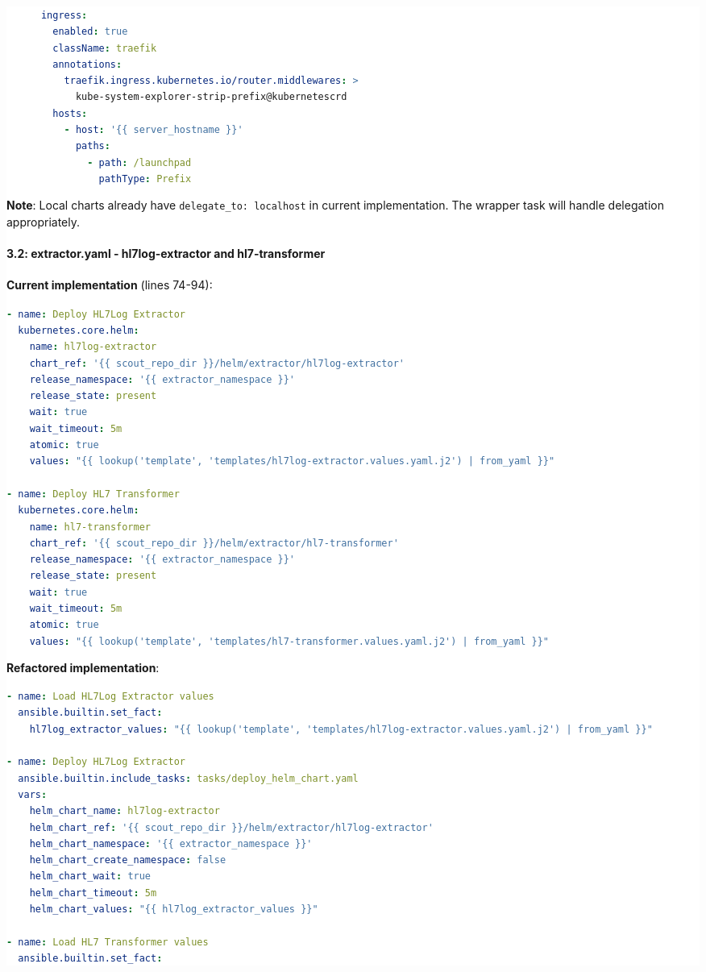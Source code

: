 ```yaml
      ingress:
        enabled: true
        className: traefik
        annotations:
          traefik.ingress.kubernetes.io/router.middlewares: >
            kube-system-explorer-strip-prefix@kubernetescrd
        hosts:
          - host: '{{ server_hostname }}'
            paths:
              - path: /launchpad
                pathType: Prefix
```

**Note**: Local charts already have `delegate_to: localhost` in current implementation. The wrapper task will handle delegation appropriately.

#### 3.2: extractor.yaml - hl7log-extractor and hl7-transformer

**Current implementation** (lines 74-94):

```yaml
- name: Deploy HL7Log Extractor
  kubernetes.core.helm:
    name: hl7log-extractor
    chart_ref: '{{ scout_repo_dir }}/helm/extractor/hl7log-extractor'
    release_namespace: '{{ extractor_namespace }}'
    release_state: present
    wait: true
    wait_timeout: 5m
    atomic: true
    values: "{{ lookup('template', 'templates/hl7log-extractor.values.yaml.j2') | from_yaml }}"

- name: Deploy HL7 Transformer
  kubernetes.core.helm:
    name: hl7-transformer
    chart_ref: '{{ scout_repo_dir }}/helm/extractor/hl7-transformer'
    release_namespace: '{{ extractor_namespace }}'
    release_state: present
    wait: true
    wait_timeout: 5m
    atomic: true
    values: "{{ lookup('template', 'templates/hl7-transformer.values.yaml.j2') | from_yaml }}"
```

**Refactored implementation**:

```yaml
- name: Load HL7Log Extractor values
  ansible.builtin.set_fact:
    hl7log_extractor_values: "{{ lookup('template', 'templates/hl7log-extractor.values.yaml.j2') | from_yaml }}"

- name: Deploy HL7Log Extractor
  ansible.builtin.include_tasks: tasks/deploy_helm_chart.yaml
  vars:
    helm_chart_name: hl7log-extractor
    helm_chart_ref: '{{ scout_repo_dir }}/helm/extractor/hl7log-extractor'
    helm_chart_namespace: '{{ extractor_namespace }}'
    helm_chart_create_namespace: false
    helm_chart_wait: true
    helm_chart_timeout: 5m
    helm_chart_values: "{{ hl7log_extractor_values }}"

- name: Load HL7 Transformer values
  ansible.builtin.set_fact:
```